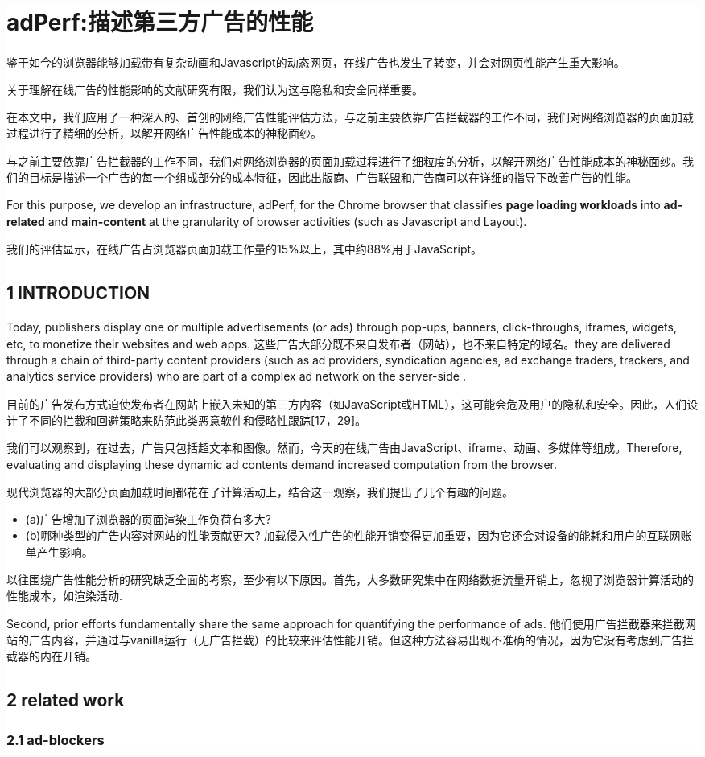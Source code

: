 # adPerf:描述第三方广告的性能



鉴于如今的浏览器能够加载带有复杂动画和Javascript的动态网页，在线广告也发生了转变，并会对网页性能产生重大影响。

关于理解在线广告的性能影响的文献研究有限，我们认为这与隐私和安全同样重要。



在本文中，我们应用了一种深入的、首创的网络广告性能评估方法，与之前主要依靠广告拦截器的工作不同，我们对网络浏览器的页面加载过程进行了精细的分析，以解开网络广告性能成本的神秘面纱。

与之前主要依靠广告拦截器的工作不同，我们对网络浏览器的页面加载过程进行了细粒度的分析，以解开网络广告性能成本的神秘面纱。我们的目标是描述一个广告的每一个组成部分的成本特征，因此出版商、广告联盟和广告商可以在详细的指导下改善广告的性能。



For this purpose, we develop an infrastructure, adPerf, for the Chrome browser that classifies **page loading workloads** into **ad-related** and **main-content** at the granularity of browser activities (such as Javascript and Layout).



我们的评估显示，在线广告占浏览器页面加载工作量的15%以上，其中约88%用于JavaScript。



## 1 INTRODUCTION

Today, publishers display one or multiple advertisements (or ads) through pop-ups, banners, click-throughs, iframes, widgets, etc, to monetize their websites and web apps. 这些广告大部分既不来自发布者（网站），也不来自特定的域名。they are delivered through a chain of third-party content providers (such as ad providers, syndication agencies, ad exchange traders, trackers, and analytics service providers) who are part of a complex ad network on the server-side .

目前的广告发布方式迫使发布者在网站上嵌入未知的第三方内容（如JavaScript或HTML），这可能会危及用户的隐私和安全。因此，人们设计了不同的拦截和回避策略来防范此类恶意软件和侵略性跟踪[17，29]。



我们可以观察到，在过去，广告只包括超文本和图像。然而，今天的在线广告由JavaScript、iframe、动画、多媒体等组成。Therefore, evaluating and displaying these dynamic ad contents demand increased computation from the browser. 

现代浏览器的大部分页面加载时间都花在了计算活动上，结合这一观察，我们提出了几个有趣的问题。

- (a)广告增加了浏览器的页面渲染工作负荷有多大? 
- (b)哪种类型的广告内容对网站的性能贡献更大? 加载侵入性广告的性能开销变得更加重要，因为它还会对设备的能耗和用户的互联网账单产生影响。



以往围绕广告性能分析的研究缺乏全面的考察，至少有以下原因。首先，大多数研究集中在网络数据流量开销上，忽视了浏览器计算活动的性能成本，如渲染活动.

 Second, prior efforts fundamentally share the same approach for quantifying the performance of ads. 他们使用广告拦截器来拦截网站的广告内容，并通过与vanilla运行（无广告拦截）的比较来评估性能开销。但这种方法容易出现不准确的情况，因为它没有考虑到广告拦截器的内在开销。





## 2 related work

### 2.1 ad-blockers
